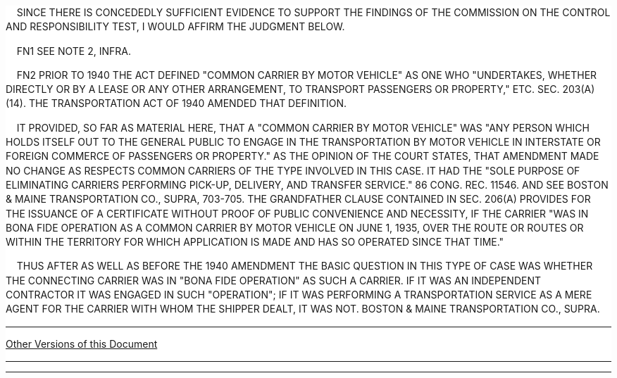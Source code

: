     SINCE THERE IS CONCEDEDLY SUFFICIENT EVIDENCE TO SUPPORT THE FINDINGS OF THE COMMISSION ON THE CONTROL AND RESPONSIBILITY TEST, I WOULD AFFIRM THE JUDGMENT BELOW.

    FN1  SEE NOTE 2, INFRA.

    FN2  PRIOR TO 1940 THE ACT DEFINED "COMMON CARRIER BY MOTOR VEHICLE" AS ONE WHO "UNDERTAKES, WHETHER DIRECTLY OR BY A LEASE OR ANY OTHER ARRANGEMENT, TO TRANSPORT PASSENGERS OR PROPERTY," ETC. SEC. 203(A)(14).  THE TRANSPORTATION ACT OF 1940 AMENDED THAT DEFINITION.

    IT PROVIDED, SO FAR AS MATERIAL HERE, THAT A "COMMON CARRIER BY MOTOR VEHICLE" WAS "ANY PERSON WHICH HOLDS ITSELF OUT TO THE GENERAL PUBLIC TO ENGAGE IN THE TRANSPORTATION BY MOTOR VEHICLE IN INTERSTATE OR FOREIGN COMMERCE OF PASSENGERS OR PROPERTY."  AS THE OPINION OF THE COURT STATES, THAT AMENDMENT MADE NO CHANGE AS RESPECTS COMMON CARRIERS OF THE TYPE INVOLVED IN THIS CASE.  IT HAD THE "SOLE PURPOSE OF ELIMINATING CARRIERS PERFORMING PICK-UP, DELIVERY, AND TRANSFER SERVICE."  86 CONG. REC. 11546.  AND SEE BOSTON & MAINE TRANSPORTATION CO., SUPRA, 703-705.  THE GRANDFATHER CLAUSE CONTAINED IN SEC. 206(A) PROVIDES FOR THE ISSUANCE OF A CERTIFICATE WITHOUT PROOF OF PUBLIC CONVENIENCE AND NECESSITY, IF THE CARRIER "WAS IN BONA FIDE OPERATION AS A COMMON CARRIER BY MOTOR VEHICLE ON JUNE 1, 1935, OVER THE ROUTE OR ROUTES OR WITHIN THE TERRITORY FOR WHICH APPLICATION IS MADE AND HAS SO OPERATED SINCE THAT TIME."

    THUS AFTER AS WELL AS BEFORE THE 1940 AMENDMENT THE BASIC QUESTION IN THIS TYPE OF CASE WAS WHETHER THE CONNECTING CARRIER WAS IN "BONA FIDE OPERATION" AS SUCH A CARRIER.  IF IT WAS AN INDEPENDENT CONTRACTOR IT WAS ENGAGED IN SUCH "OPERATION"; IF IT WAS PERFORMING A TRANSPORTATION SERVICE AS A MERE AGENT FOR THE CARRIER WITH WHOM THE SHIPPER DEALT, IT WAS NOT.  BOSTON & MAINE TRANSPORTATION CO., SUPRA.

----------

[Other Versions of this Document](https://publicdocs.github.io/go/links?ns=uslm-x&ref=%2Fus%2Fcourts%2Fscotus%2FusReporter%2F321%2F19)

----------
----------

[/us/courts/scotus/usReporter/321/19]: https://publicdocs.github.io/go/links?ns=uslm-x&ref=%2Fus%2Fcourts%2Fscotus%2FusReporter%2F321%2F19
[/us/usc/t49/s306]: https://publicdocs.github.io/go/links?ns=uslm&ref=%2Fus%2Fusc%2Ft49%2Fs306
[/us/courts/scotus/usReporter/315/50]: https://publicdocs.github.io/go/links?ns=uslm-x&ref=%2Fus%2Fcourts%2Fscotus%2FusReporter%2F315%2F50
[/us/courts/scotus/usReporter/309/638]: https://publicdocs.github.io/go/links?ns=uslm-x&ref=%2Fus%2Fcourts%2Fscotus%2FusReporter%2F309%2F638
[/us/courts/scotus/usReporter/316/642]: https://publicdocs.github.io/go/links?ns=uslm-x&ref=%2Fus%2Fcourts%2Fscotus%2FusReporter%2F316%2F642
[/us/courts/scotus/usReporter/243/444]: https://publicdocs.github.io/go/links?ns=uslm-x&ref=%2Fus%2Fcourts%2Fscotus%2FusReporter%2F243%2F444
[/us/stat/49/543]: https://publicdocs.github.io/go/links?ns=uslm&ref=%2Fus%2Fstat%2F49%2F543
[/us/stat/54/898]: https://publicdocs.github.io/go/links?ns=uslm&ref=%2Fus%2Fstat%2F54%2F898
[/us/courts/scotus/usReporter/315/475]: https://publicdocs.github.io/go/links?ns=uslm-x&ref=%2Fus%2Fcourts%2Fscotus%2FusReporter%2F315%2F475


